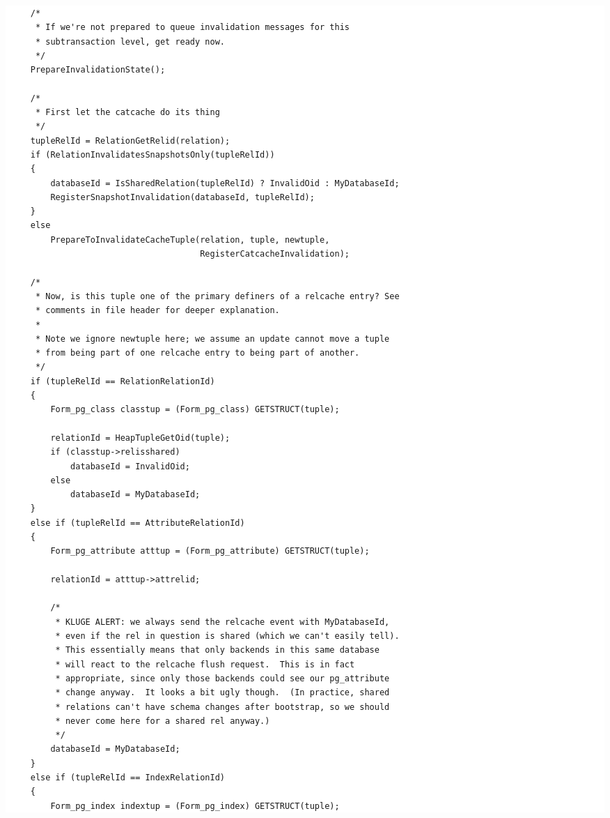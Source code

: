          /*
          * If we're not prepared to queue invalidation messages for this
          * subtransaction level, get ready now.
          */
         PrepareInvalidationState();
     
         /*
          * First let the catcache do its thing
          */
         tupleRelId = RelationGetRelid(relation);
         if (RelationInvalidatesSnapshotsOnly(tupleRelId))
         {
             databaseId = IsSharedRelation(tupleRelId) ? InvalidOid : MyDatabaseId;
             RegisterSnapshotInvalidation(databaseId, tupleRelId);
         }
         else
             PrepareToInvalidateCacheTuple(relation, tuple, newtuple,
                                           RegisterCatcacheInvalidation);
     
         /*
          * Now, is this tuple one of the primary definers of a relcache entry? See
          * comments in file header for deeper explanation.
          *
          * Note we ignore newtuple here; we assume an update cannot move a tuple
          * from being part of one relcache entry to being part of another.
          */
         if (tupleRelId == RelationRelationId)
         {
             Form_pg_class classtup = (Form_pg_class) GETSTRUCT(tuple);
     
             relationId = HeapTupleGetOid(tuple);
             if (classtup->relisshared)
                 databaseId = InvalidOid;
             else
                 databaseId = MyDatabaseId;
         }
         else if (tupleRelId == AttributeRelationId)
         {
             Form_pg_attribute atttup = (Form_pg_attribute) GETSTRUCT(tuple);
     
             relationId = atttup->attrelid;
     
             /*
              * KLUGE ALERT: we always send the relcache event with MyDatabaseId,
              * even if the rel in question is shared (which we can't easily tell).
              * This essentially means that only backends in this same database
              * will react to the relcache flush request.  This is in fact
              * appropriate, since only those backends could see our pg_attribute
              * change anyway.  It looks a bit ugly though.  (In practice, shared
              * relations can't have schema changes after bootstrap, so we should
              * never come here for a shared rel anyway.)
              */
             databaseId = MyDatabaseId;
         }
         else if (tupleRelId == IndexRelationId)
         {
             Form_pg_index indextup = (Form_pg_index) GETSTRUCT(tuple);
     